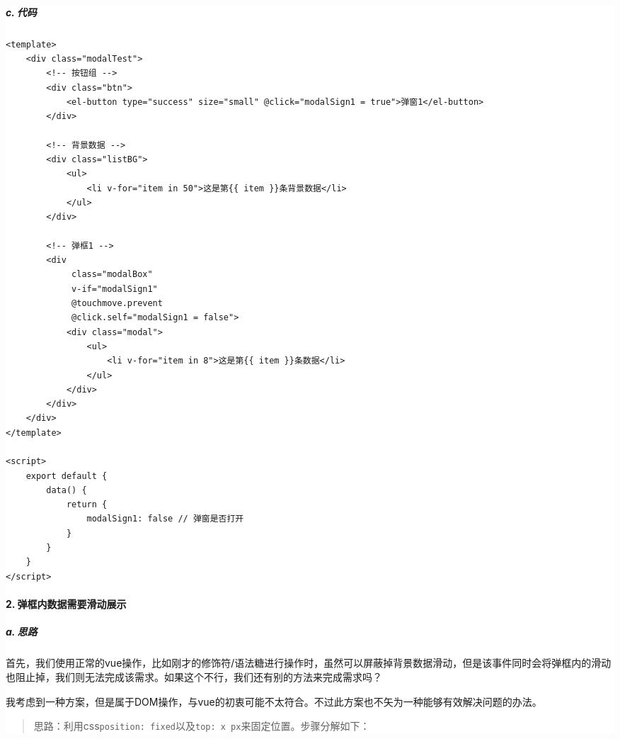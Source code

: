 ##### c. 代码

```vue
<template>
    <div class="modalTest">
        <!-- 按钮组 -->
        <div class="btn">
            <el-button type="success" size="small" @click="modalSign1 = true">弹窗1</el-button>
        </div>

        <!-- 背景数据 -->
        <div class="listBG">
            <ul>
                <li v-for="item in 50">这是第{{ item }}条背景数据</li>
            </ul>
        </div>

        <!-- 弹框1 -->
        <div
             class="modalBox"
             v-if="modalSign1"
             @touchmove.prevent
             @click.self="modalSign1 = false">
            <div class="modal">
                <ul>
                    <li v-for="item in 8">这是第{{ item }}条数据</li>
                </ul>
            </div>
        </div>
    </div>
</template>

<script>
    export default {
        data() {
            return {
                modalSign1: false // 弹窗是否打开
            }
        }
    }
</script>
```

#### 2. 弹框内数据需要滑动展示

##### a. 思路

首先，我们使用正常的vue操作，比如刚才的修饰符/语法糖进行操作时，虽然可以屏蔽掉背景数据滑动，但是该事件同时会将弹框内的滑动也阻止掉，我们则无法完成该需求。如果这个不行，我们还有别的方法来完成需求吗？

我考虑到一种方案，但是属于DOM操作，与vue的初衷可能不太符合。不过此方案也不矢为一种能够有效解决问题的办法。

> 思路：利用css`position: fixed`以及`top: x px`来固定位置。步骤分解如下：
